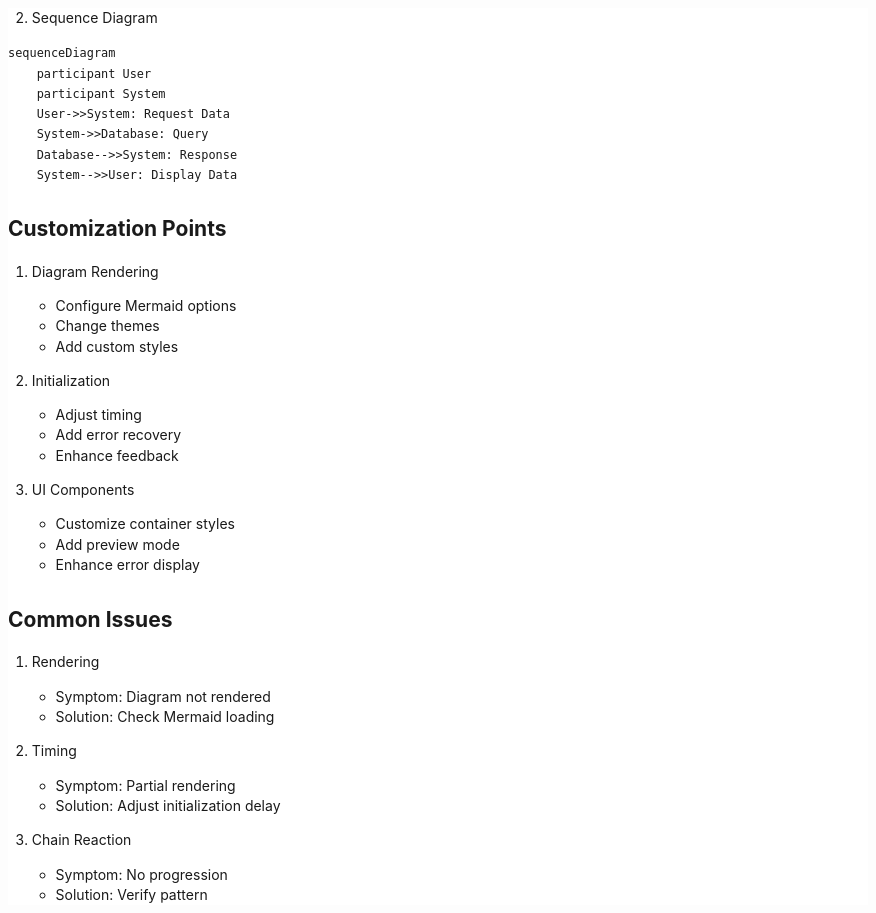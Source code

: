 2. Sequence Diagram
```mermaid
sequenceDiagram
    participant User
    participant System
    User->>System: Request Data
    System->>Database: Query
    Database-->>System: Response
    System-->>User: Display Data
```

## Customization Points

1. Diagram Rendering
   - Configure Mermaid options
   - Change themes
   - Add custom styles

2. Initialization
   - Adjust timing
   - Add error recovery
   - Enhance feedback

3. UI Components
   - Customize container styles
   - Add preview mode
   - Enhance error display

## Common Issues

1. Rendering
   - Symptom: Diagram not rendered
   - Solution: Check Mermaid loading

2. Timing
   - Symptom: Partial rendering
   - Solution: Adjust initialization delay

3. Chain Reaction
   - Symptom: No progression
   - Solution: Verify pattern 